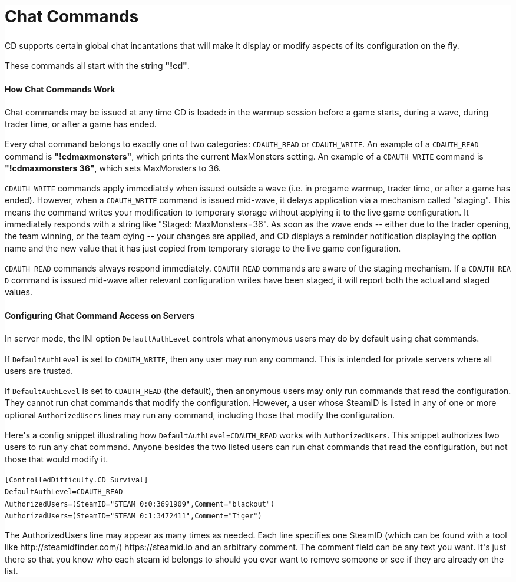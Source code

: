 # Chat Commands

CD supports certain global chat incantations that will make it display or modify aspects of its configuration on the fly.

These commands all start with the string **"!cd"**.

#### How Chat Commands Work

Chat commands may be issued at any time CD is loaded: in the warmup session before a game starts, during a wave, during trader time, or after a game has ended.

Every chat command belongs to exactly one of two categories: `CDAUTH_READ` or `CDAUTH_WRITE`.  An example of a `CDAUTH_READ` command is **"!cdmaxmonsters"**, which prints the current MaxMonsters setting.  An example of a `CDAUTH_WRITE` command is **"!cdmaxmonsters 36"**, which sets MaxMonsters to 36.

`CDAUTH_WRITE` commands apply immediately when issued outside a wave (i.e. in pregame warmup, trader time, or after a game has ended).  However, when a `CDAUTH_WRITE` command is issued mid-wave, it delays application via a mechanism called "staging".  This means the command writes your modification to temporary storage without applying it to the live game configuration.  It immediately responds with a string like "Staged: MaxMonsters=36".  As soon as the wave ends -- either due to the trader opening, the team winning, or the team dying -- your changes are applied, and CD displays a reminder notification displaying the option name and the new value that it has just copied from temporary storage to the live game configuration.

`CDAUTH_READ` commands always respond immediately.  `CDAUTH_READ` commands are aware of the staging mechanism.  If a `CDAUTH_READ` command is issued mid-wave after relevant configuration writes have been staged, it will report both the actual and staged values.

#### Configuring Chat Command Access on Servers

In server mode, the INI option `DefaultAuthLevel` controls what anonymous users may do by default using chat commands.

If `DefaultAuthLevel` is set to `CDAUTH_WRITE`, then any user may run any command.  This is intended for private servers where all users are trusted.

If `DefaultAuthLevel` is set to `CDAUTH_READ` (the default), then anonymous users may only run commands that read the configuration.  They cannot run chat commands that modify the configuration.
However, a user whose SteamID is listed in any of one or more optional `AuthorizedUsers` lines may run any command, including those that modify the configuration.

Here's a config snippet illustrating how `DefaultAuthLevel=CDAUTH_READ` works with `AuthorizedUsers`.  This snippet authorizes two users to run any chat command.  Anyone besides the two listed users can run chat commands that read the configuration, but not those that would modify it.

```
[ControlledDifficulty.CD_Survival]
DefaultAuthLevel=CDAUTH_READ
AuthorizedUsers=(SteamID="STEAM_0:0:3691909",Comment="blackout")
AuthorizedUsers=(SteamID="STEAM_0:1:3472411",Comment="Tiger")
```

The AuthorizedUsers line may appear as many times as needed. Each line specifies one SteamID (which can be found with a tool like http://steamidfinder.com/) https://steamid.io and an arbitrary comment. The comment field can be any text you want. It's just there so that you know who each steam id belongs to should you ever want to remove someone or see if they are already on the list.
